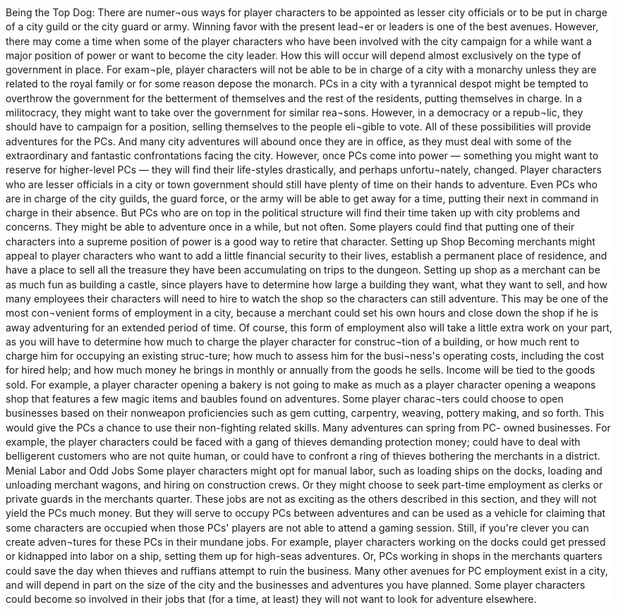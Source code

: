 Being the Top Dog: There are numer¬ous ways for player characters to be appointed as lesser city officials or to be put in charge of a city guild or the city guard or army. Winning favor with the present lead¬er or leaders is one of the best avenues. However, there may come a time when some of the player characters who have been involved with the city campaign for a while want a major position of power or want to become the city leader. How this will occur will depend almost exclusively on the type of government in place. For exam¬ple, player characters will not be able to be in charge of a city with a monarchy unless they are related to the royal family or for some reason depose the monarch. PCs in a city with a tyrannical despot might be tempted to overthrow the government for the betterment of themselves and the rest of the residents, putting themselves in charge. In a militocracy, they might want to take over the government for similar rea¬sons. However, in a democracy or a repub¬lic, they should have to campaign for a position, selling themselves to the people eli¬gible to vote. All of these possibilities will provide adventures for the PCs. And many city adventures will abound once they are in office, as they must deal with some of the 
extraordinary and fantastic confrontations facing the city.
However, once PCs come into power — something you might want to reserve for higher-level PCs — they will find their life-styles drastically, and perhaps unfortu¬nately, changed. Player characters who are lesser officials in a city or town government should still have plenty of time on their hands to adventure. Even PCs who are in charge of the city guilds, the guard force, or the army will be able to get away for a time, putting their next in command in charge in their absence. But PCs who are on top in the political structure will find their time taken up with city problems and concerns. They might be able to adventure once in a while, but not often. Some players could find that putting one of their characters into a supreme position of power is a good way to retire that character.
Setting up Shop
Becoming merchants might appeal to player characters who want to add a little financial security to their lives, establish a permanent place of residence, and have a place to sell all the treasure they have been accumulating on trips to the dungeon.
Setting up shop as a merchant can be as much fun as building a castle, since players have to determine how large a building they want, what they want to sell, and how many employees their characters will need to hire to watch the shop so the characters can still adventure. This may be one of the most con¬venient forms of employment in a city, because a merchant could set his own hours and close down the shop if he is away adventuring for an extended period of time.
Of course, this form of employment also will take a little extra work on your part, as you will have to determine how much to charge the player character for construc¬tion of a building, or how much rent to charge him for occupying an existing struc-ture; how much to assess him for the busi¬ness's operating costs, including the cost for hired help; and how much money he brings in monthly or annually from the goods he sells. Income will be tied to the goods sold. For example, a player character opening a bakery is not going to make as much as a player character opening a weapons shop that features a few magic items and baubles found on adventures. Some player charac¬ters could choose to open businesses based on their nonweapon proficiencies such as 
gem cutting, carpentry, weaving, pottery making, and so forth. This would give the PCs a chance to use their non-fighting related skills.
Many adventures can spring from PC- owned businesses. For example, the player characters could be faced with a gang of thieves demanding protection money; could have to deal with belligerent customers who are not quite human, or could have to confront a ring of thieves bothering the merchants in a district.
Menial Labor and Odd Jobs
Some player characters might opt for manual labor, such as loading ships on the docks, loading and unloading merchant wagons, and hiring on construction crews. Or they might choose to seek part-time employment as clerks or private guards in the merchants quarter. These jobs are not as exciting as the others described in this section, and they will not yield the PCs much money. But they will serve to occupy PCs between adventures and can be used as a vehicle for claiming that some characters are occupied when those PCs' players are not able to attend a gaming session.
Still, if you're clever you can create adven¬tures for these PCs in their mundane jobs. For example, player characters working on the docks could get pressed or kidnapped into labor on a ship, setting them up for high-seas adventures. Or, PCs working in shops in the merchants quarters could save the day when thieves and ruffians attempt to ruin the business.
Many other avenues for PC employment exist in a city, and will depend in part on the size of the city and the businesses and adventures you have planned. Some player characters could become so involved in their jobs that (for a time, at least) they will not want to look for adventure elsewhere.
